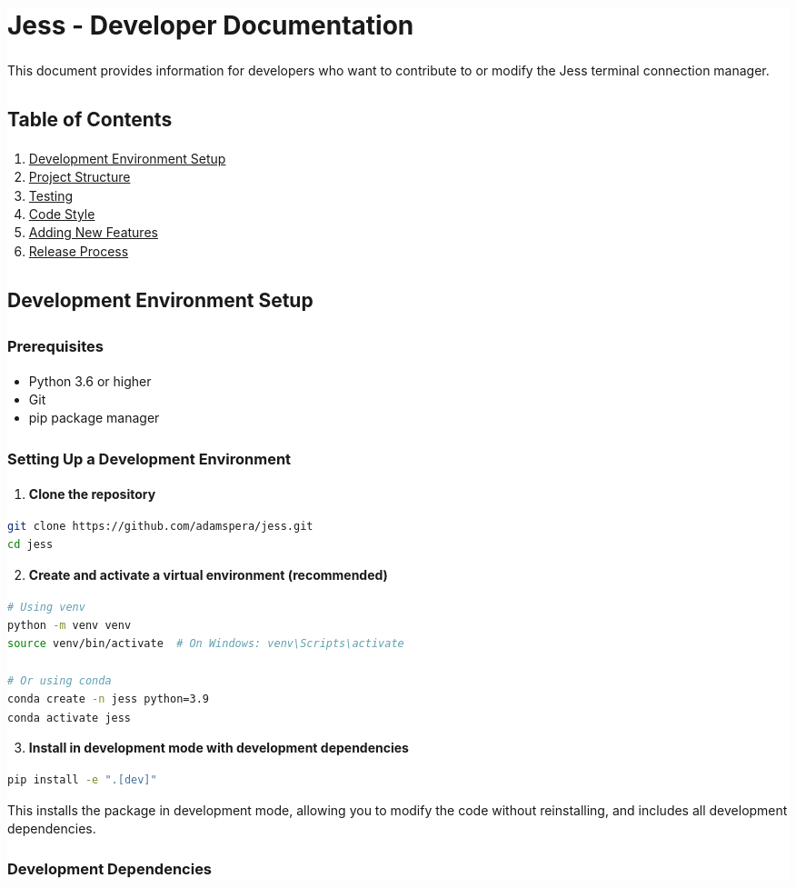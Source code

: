 # Jess - Developer Documentation

This document provides information for developers who want to contribute to or modify the Jess terminal connection manager.

## Table of Contents

1. [Development Environment Setup](#development-environment-setup)
2. [Project Structure](#project-structure)
3. [Testing](#testing)
4. [Code Style](#code-style)
5. [Adding New Features](#adding-new-features)
6. [Release Process](#release-process)

## Development Environment Setup

### Prerequisites

- Python 3.6 or higher
- Git
- pip package manager

### Setting Up a Development Environment

1. **Clone the repository**

```bash
git clone https://github.com/adamspera/jess.git
cd jess
```

2. **Create and activate a virtual environment (recommended)**

```bash
# Using venv
python -m venv venv
source venv/bin/activate  # On Windows: venv\Scripts\activate

# Or using conda
conda create -n jess python=3.9
conda activate jess
```

3. **Install in development mode with development dependencies**

```bash
pip install -e ".[dev]"
```

This installs the package in development mode, allowing you to modify the code without reinstalling, and includes all development dependencies.

### Development Dependencies
